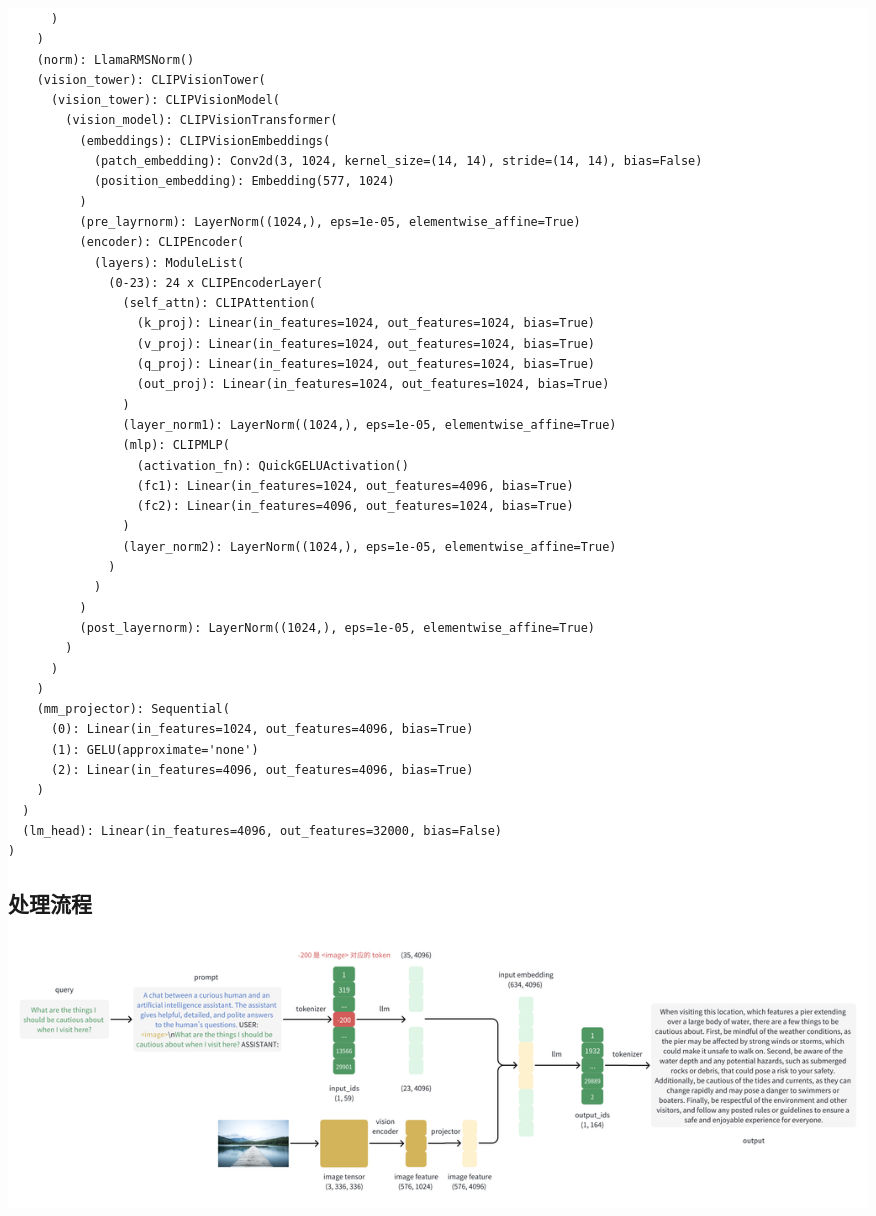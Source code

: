 ```
      )
    )
    (norm): LlamaRMSNorm()
    (vision_tower): CLIPVisionTower(
      (vision_tower): CLIPVisionModel(
        (vision_model): CLIPVisionTransformer(
          (embeddings): CLIPVisionEmbeddings(
            (patch_embedding): Conv2d(3, 1024, kernel_size=(14, 14), stride=(14, 14), bias=False)
            (position_embedding): Embedding(577, 1024)
          )
          (pre_layrnorm): LayerNorm((1024,), eps=1e-05, elementwise_affine=True)
          (encoder): CLIPEncoder(
            (layers): ModuleList(
              (0-23): 24 x CLIPEncoderLayer(
                (self_attn): CLIPAttention(
                  (k_proj): Linear(in_features=1024, out_features=1024, bias=True)
                  (v_proj): Linear(in_features=1024, out_features=1024, bias=True)
                  (q_proj): Linear(in_features=1024, out_features=1024, bias=True)
                  (out_proj): Linear(in_features=1024, out_features=1024, bias=True)
                )
                (layer_norm1): LayerNorm((1024,), eps=1e-05, elementwise_affine=True)
                (mlp): CLIPMLP(
                  (activation_fn): QuickGELUActivation()
                  (fc1): Linear(in_features=1024, out_features=4096, bias=True)
                  (fc2): Linear(in_features=4096, out_features=1024, bias=True)
                )
                (layer_norm2): LayerNorm((1024,), eps=1e-05, elementwise_affine=True)
              )
            )
          )
          (post_layernorm): LayerNorm((1024,), eps=1e-05, elementwise_affine=True)
        )
      )
    )
    (mm_projector): Sequential(
      (0): Linear(in_features=1024, out_features=4096, bias=True)
      (1): GELU(approximate='none')
      (2): Linear(in_features=4096, out_features=4096, bias=True)
    )
  )
  (lm_head): Linear(in_features=4096, out_features=32000, bias=False)
)
```

## 处理流程

![](./assets/llava_1.5_process_flow.png)
